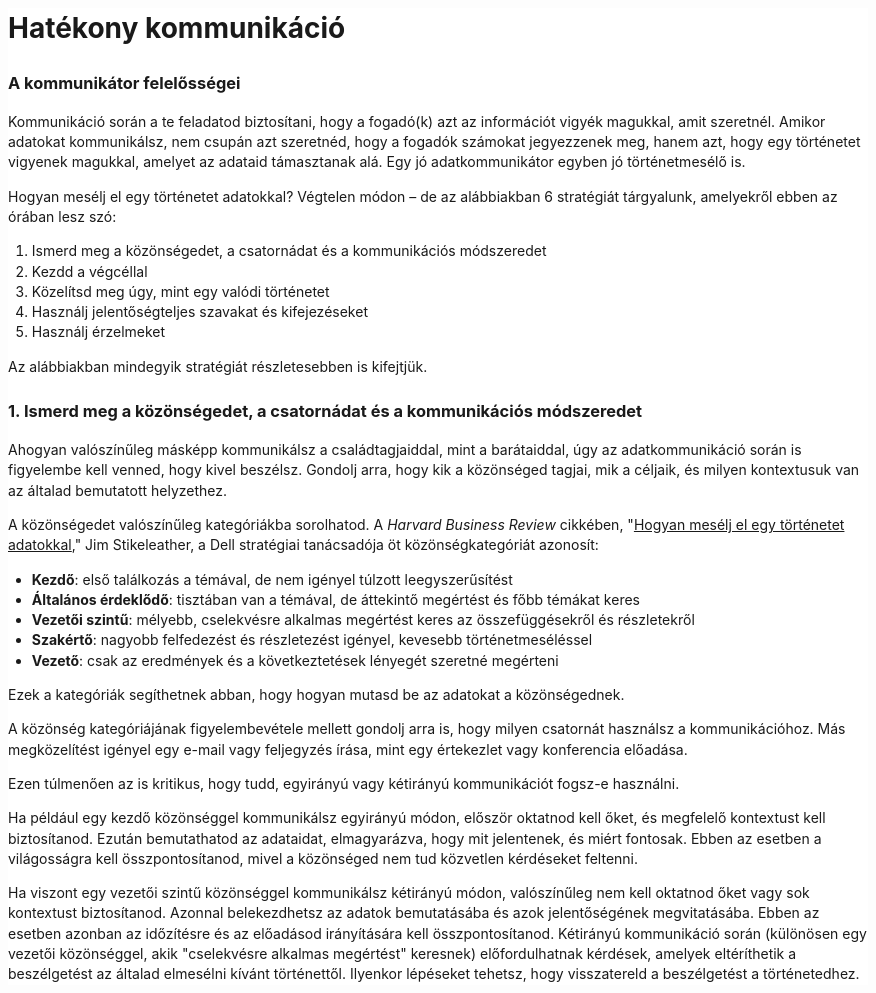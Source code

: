 # Hatékony kommunikáció

### A kommunikátor felelősségei
Kommunikáció során a te feladatod biztosítani, hogy a fogadó(k) azt az információt vigyék magukkal, amit szeretnél. Amikor adatokat kommunikálsz, nem csupán azt szeretnéd, hogy a fogadók számokat jegyezzenek meg, hanem azt, hogy egy történetet vigyenek magukkal, amelyet az adataid támasztanak alá. Egy jó adatkommunikátor egyben jó történetmesélő is.

Hogyan mesélj el egy történetet adatokkal? Végtelen módon – de az alábbiakban 6 stratégiát tárgyalunk, amelyekről ebben az órában lesz szó:
1. Ismerd meg a közönségedet, a csatornádat és a kommunikációs módszeredet
2. Kezdd a végcéllal
3. Közelítsd meg úgy, mint egy valódi történetet
4. Használj jelentőségteljes szavakat és kifejezéseket
5. Használj érzelmeket

Az alábbiakban mindegyik stratégiát részletesebben is kifejtjük.

### 1. Ismerd meg a közönségedet, a csatornádat és a kommunikációs módszeredet
Ahogyan valószínűleg másképp kommunikálsz a családtagjaiddal, mint a barátaiddal, úgy az adatkommunikáció során is figyelembe kell venned, hogy kivel beszélsz. Gondolj arra, hogy kik a közönséged tagjai, mik a céljaik, és milyen kontextusuk van az általad bemutatott helyzethez.

A közönségedet valószínűleg kategóriákba sorolhatod. A _Harvard Business Review_ cikkében, "[Hogyan mesélj el egy történetet adatokkal](http://blogs.hbr.org/2013/04/how-to-tell-a-story-with-data/)," Jim Stikeleather, a Dell stratégiai tanácsadója öt közönségkategóriát azonosít:

- **Kezdő**: első találkozás a témával, de nem igényel túlzott leegyszerűsítést
- **Általános érdeklődő**: tisztában van a témával, de áttekintő megértést és főbb témákat keres
- **Vezetői szintű**: mélyebb, cselekvésre alkalmas megértést keres az összefüggésekről és részletekről
- **Szakértő**: nagyobb felfedezést és részletezést igényel, kevesebb történetmeséléssel
- **Vezető**: csak az eredmények és a következtetések lényegét szeretné megérteni

Ezek a kategóriák segíthetnek abban, hogy hogyan mutasd be az adatokat a közönségednek.

A közönség kategóriájának figyelembevétele mellett gondolj arra is, hogy milyen csatornát használsz a kommunikációhoz. Más megközelítést igényel egy e-mail vagy feljegyzés írása, mint egy értekezlet vagy konferencia előadása.

Ezen túlmenően az is kritikus, hogy tudd, egyirányú vagy kétirányú kommunikációt fogsz-e használni.

Ha például egy kezdő közönséggel kommunikálsz egyirányú módon, először oktatnod kell őket, és megfelelő kontextust kell biztosítanod. Ezután bemutathatod az adataidat, elmagyarázva, hogy mit jelentenek, és miért fontosak. Ebben az esetben a világosságra kell összpontosítanod, mivel a közönséged nem tud közvetlen kérdéseket feltenni.

Ha viszont egy vezetői szintű közönséggel kommunikálsz kétirányú módon, valószínűleg nem kell oktatnod őket vagy sok kontextust biztosítanod. Azonnal belekezdhetsz az adatok bemutatásába és azok jelentőségének megvitatásába. Ebben az esetben azonban az időzítésre és az előadásod irányítására kell összpontosítanod. Kétirányú kommunikáció során (különösen egy vezetői közönséggel, akik "cselekvésre alkalmas megértést" keresnek) előfordulhatnak kérdések, amelyek eltéríthetik a beszélgetést az általad elmesélni kívánt történettől. Ilyenkor lépéseket tehetsz, hogy visszatereld a beszélgetést a történetedhez.
